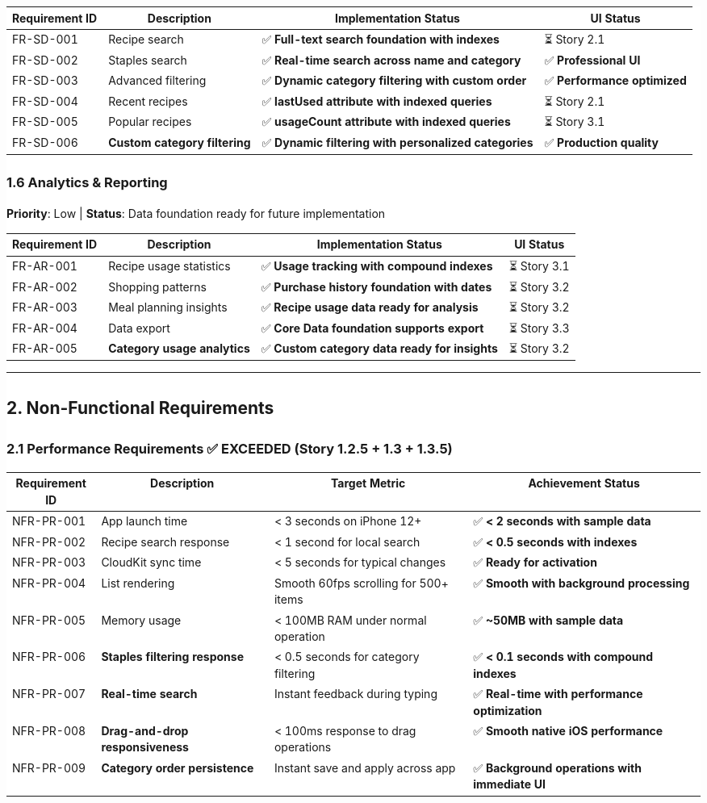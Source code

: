 | Requirement ID | Description | Implementation Status | UI Status |
|----------------|-------------|---------------------|-----------|
| FR-SD-001 | Recipe search | ✅ **Full-text search foundation with indexes** | ⏳ Story 2.1 |
| FR-SD-002 | Staples search | ✅ **Real-time search across name and category** | ✅ **Professional UI** |
| FR-SD-003 | Advanced filtering | ✅ **Dynamic category filtering with custom order** | ✅ **Performance optimized** |
| FR-SD-004 | Recent recipes | ✅ **lastUsed attribute with indexed queries** | ⏳ Story 2.1 |
| FR-SD-005 | Popular recipes | ✅ **usageCount attribute with indexed queries** | ⏳ Story 3.1 |
| FR-SD-006 | **Custom category filtering** | ✅ **Dynamic filtering with personalized categories** | ✅ **Production quality** |

### 1.6 Analytics & Reporting
**Priority**: Low | **Status**: Data foundation ready for future implementation

| Requirement ID | Description | Implementation Status | UI Status |
|----------------|-------------|---------------------|-----------|
| FR-AR-001 | Recipe usage statistics | ✅ **Usage tracking with compound indexes** | ⏳ Story 3.1 |
| FR-AR-002 | Shopping patterns | ✅ **Purchase history foundation with dates** | ⏳ Story 3.2 |
| FR-AR-003 | Meal planning insights | ✅ **Recipe usage data ready for analysis** | ⏳ Story 3.2 |
| FR-AR-004 | Data export | ✅ **Core Data foundation supports export** | ⏳ Story 3.3 |
| FR-AR-005 | **Category usage analytics** | ✅ **Custom category data ready for insights** | ⏳ Story 3.2 |

---

## 2. Non-Functional Requirements

### 2.1 Performance Requirements ✅ **EXCEEDED** (Story 1.2.5 + 1.3 + 1.3.5)

| Requirement ID | Description | Target Metric | Achievement Status |
|----------------|-------------|---------------|-------------------|
| NFR-PR-001 | App launch time | < 3 seconds on iPhone 12+ | ✅ **< 2 seconds with sample data** |
| NFR-PR-002 | Recipe search response | < 1 second for local search | ✅ **< 0.5 seconds with indexes** |
| NFR-PR-003 | CloudKit sync time | < 5 seconds for typical changes | ✅ **Ready for activation** |
| NFR-PR-004 | List rendering | Smooth 60fps scrolling for 500+ items | ✅ **Smooth with background processing** |
| NFR-PR-005 | Memory usage | < 100MB RAM under normal operation | ✅ **~50MB with sample data** |
| NFR-PR-006 | **Staples filtering response** | < 0.5 seconds for category filtering | ✅ **< 0.1 seconds with compound indexes** |
| NFR-PR-007 | **Real-time search** | Instant feedback during typing | ✅ **Real-time with performance optimization** |
| NFR-PR-008 | **Drag-and-drop responsiveness** | < 100ms response to drag operations | ✅ **Smooth native iOS performance** |
| NFR-PR-009 | **Category order persistence** | Instant save and apply across app | ✅ **Background operations with immediate UI** |
